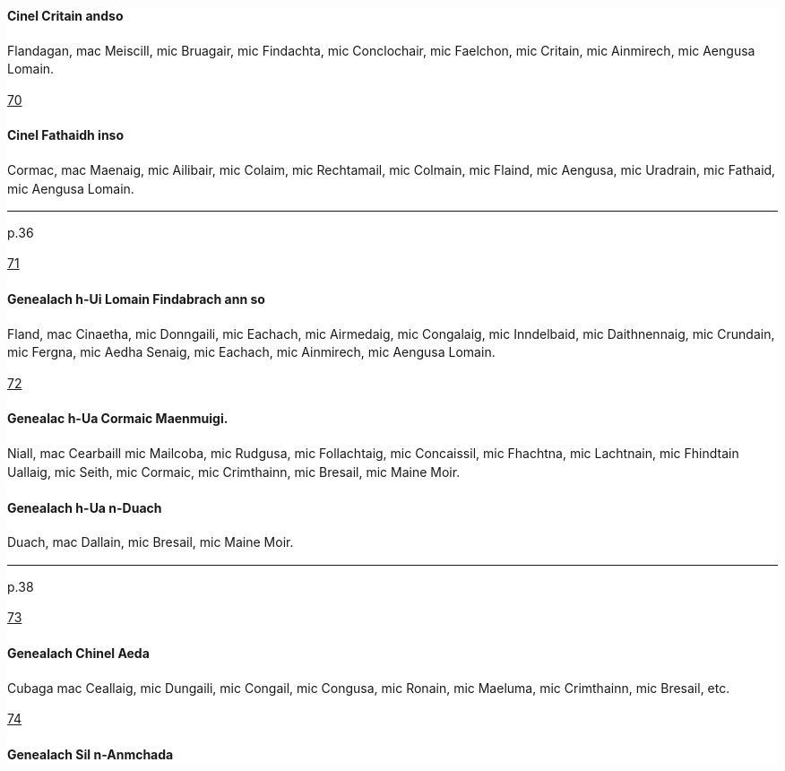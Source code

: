 


#### **Cinel Critain** andso


Flandagan, mac Meiscill, mic Bruagair, mic Findachta, mic Conclochair, mic Faelchon, mic Critain, mic Ainmirech, mic Aengusa Lomain.


[70](javascript:footNote('G105007/note070.html'))
#### **Cinel Fathaidh** inso


Cormac, mac Maenaig, mic Ailibair, mic Colaim, mic Rechtamail, mic Colmain, mic Flaind, mic Aengusa, mic Uradrain, mic Fathaid, mic Aengusa Lomain.




---

p.36


[71](javascript:footNote('G105007/note071.html'))
#### Genealach h-Ui Lomain Findabrach ann so


Fland, mac Cinaetha, mic Donngaili, mic Eachach, mic Airmedaig, mic Congalaig, mic Inndelbaid, mic Daithnennaig, mic Crundain, mic Fergna, mic Aedha Senaig, mic Eachach, mic Ainmirech, mic Aengusa Lomain.


[72](javascript:footNote('G105007/note072.html'))
#### Genealac h-**Ua Cormaic Maenmuigi**.


Niall, mac Cearbaill mic Mailcoba, mic Rudgusa, mic Follachtaig, mic Concaissil, mic Fhachtna, mic Lachtnain, mic Fhindtain Uallaig, mic Seith, mic Cormaic, mic Crimthainn, mic Bresail, mic Maine Moir.


#### Genealach h-**Ua n-Duach**


Duach, mac Dallain, mic Bresail, mic Maine Moir.




---

p.38


[73](javascript:footNote('G105007/note073.html'))
#### Genealach **Chinel Aeda**


Cubaga mac Ceallaig, mic Dungaili, mic Congail, mic Congusa, mic Ronain, mic Maeluma, mic Crimthainn, mic Bresail, etc.


[74](javascript:footNote('G105007/note074.html'))
#### Genealach **Sil n-Anmchada**
